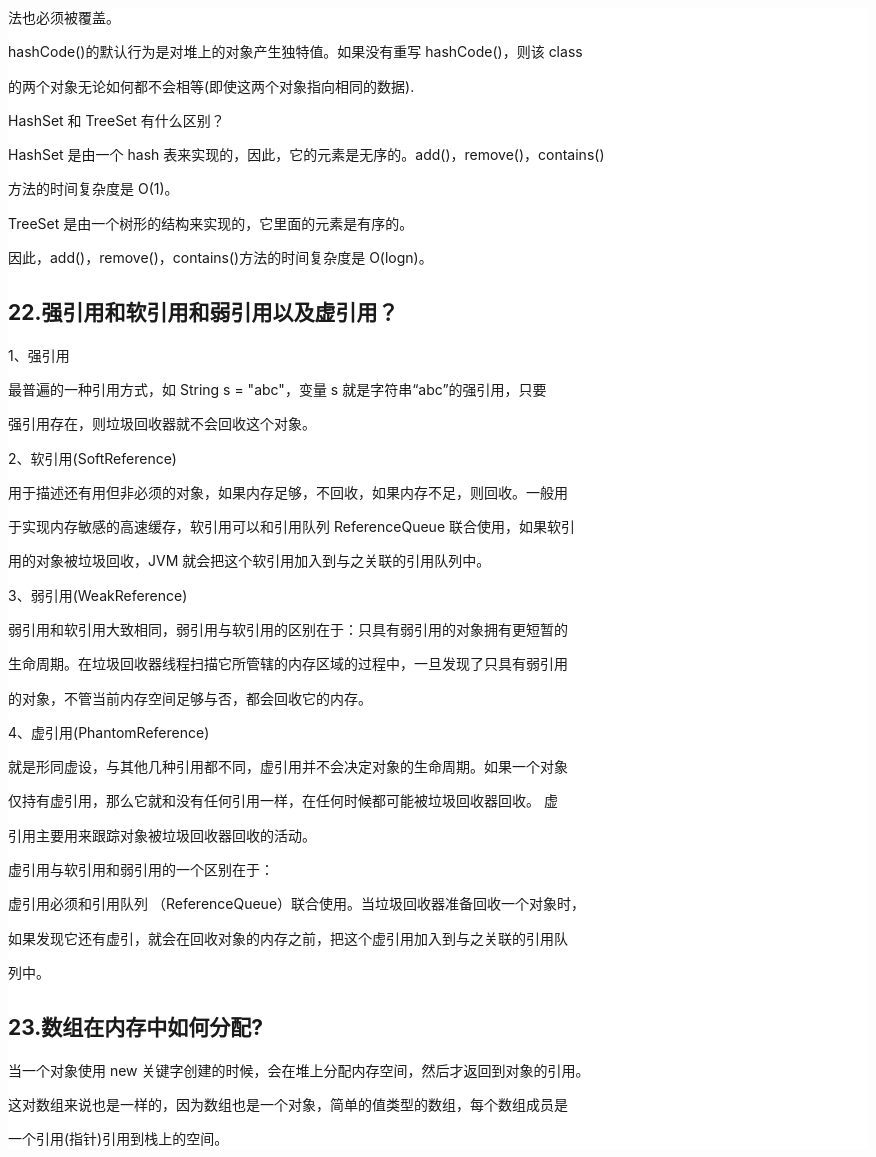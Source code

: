 法也必须被覆盖。 

hashCode()的默认行为是对堆上的对象产生独特值。如果没有重写 hashCode()，则该 class 

的两个对象无论如何都不会相等(即使这两个对象指向相同的数据). 

HashSet 和 TreeSet 有什么区别？ 

HashSet 是由一个 hash 表来实现的，因此，它的元素是无序的。add()，remove()，contains() 

方法的时间复杂度是 O(1)。

TreeSet 是由一个树形的结构来实现的，它里面的元素是有序的。 

因此，add()，remove()，contains()方法的时间复杂度是 O(logn)。 

## 22.强引用和软引用和弱引用以及虚引用？ 

1、强引用 

最普遍的一种引用方式，如 String s = "abc"，变量 s 就是字符串“abc”的强引用，只要 

强引用存在，则垃圾回收器就不会回收这个对象。 

2、软引用(SoftReference) 

用于描述还有用但非必须的对象，如果内存足够，不回收，如果内存不足，则回收。一般用 

于实现内存敏感的高速缓存，软引用可以和引用队列 ReferenceQueue 联合使用，如果软引 

用的对象被垃圾回收，JVM 就会把这个软引用加入到与之关联的引用队列中。 

3、弱引用(WeakReference) 

弱引用和软引用大致相同，弱引用与软引用的区别在于：只具有弱引用的对象拥有更短暂的 

生命周期。在垃圾回收器线程扫描它所管辖的内存区域的过程中，一旦发现了只具有弱引用 

的对象，不管当前内存空间足够与否，都会回收它的内存。 

4、虚引用(PhantomReference) 

就是形同虚设，与其他几种引用都不同，虚引用并不会决定对象的生命周期。如果一个对象 

仅持有虚引用，那么它就和没有任何引用一样，在任何时候都可能被垃圾回收器回收。 虚 

引用主要用来跟踪对象被垃圾回收器回收的活动。 

虚引用与软引用和弱引用的一个区别在于： 

虚引用必须和引用队列 （ReferenceQueue）联合使用。当垃圾回收器准备回收一个对象时， 

如果发现它还有虚引，就会在回收对象的内存之前，把这个虚引用加入到与之关联的引用队 

列中。 

## 23.数组在内存中如何分配? 

当一个对象使用 new 关键字创建的时候，会在堆上分配内存空间，然后才返回到对象的引用。 

这对数组来说也是一样的，因为数组也是一个对象，简单的值类型的数组，每个数组成员是 

一个引用(指针)引用到栈上的空间。
